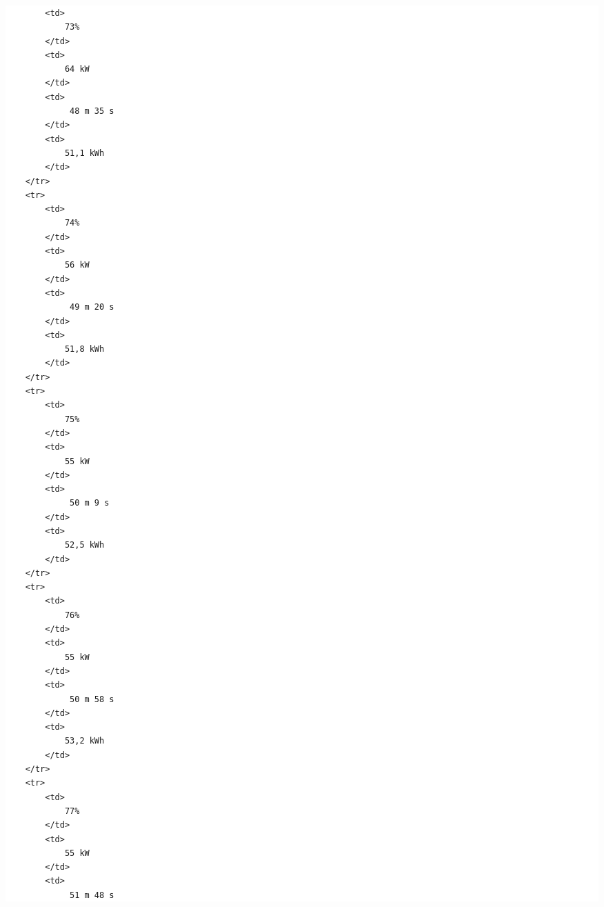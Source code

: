 			<td>
				73%
			</td>
			<td>
				64 kW
			</td>
			<td>
				 48 m 35 s
			</td>
			<td>
				51,1 kWh
			</td>
		</tr>
		<tr>
			<td>
				74%
			</td>
			<td>
				56 kW
			</td>
			<td>
				 49 m 20 s
			</td>
			<td>
				51,8 kWh
			</td>
		</tr>
		<tr>
			<td>
				75%
			</td>
			<td>
				55 kW
			</td>
			<td>
				 50 m 9 s
			</td>
			<td>
				52,5 kWh
			</td>
		</tr>
		<tr>
			<td>
				76%
			</td>
			<td>
				55 kW
			</td>
			<td>
				 50 m 58 s
			</td>
			<td>
				53,2 kWh
			</td>
		</tr>
		<tr>
			<td>
				77%
			</td>
			<td>
				55 kW
			</td>
			<td>
				 51 m 48 s